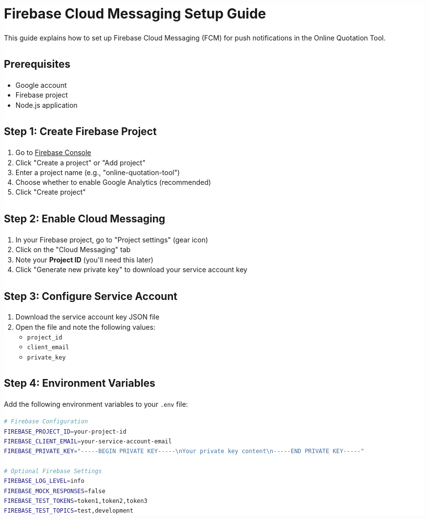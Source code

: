 # Firebase Cloud Messaging Setup Guide

This guide explains how to set up Firebase Cloud Messaging (FCM) for push notifications in the Online Quotation Tool.

## Prerequisites

- Google account
- Firebase project
- Node.js application

## Step 1: Create Firebase Project

1. Go to [Firebase Console](https://console.firebase.google.com/)
2. Click "Create a project" or "Add project"
3. Enter a project name (e.g., "online-quotation-tool")
4. Choose whether to enable Google Analytics (recommended)
5. Click "Create project"

## Step 2: Enable Cloud Messaging

1. In your Firebase project, go to "Project settings" (gear icon)
2. Click on the "Cloud Messaging" tab
3. Note your **Project ID** (you'll need this later)
4. Click "Generate new private key" to download your service account key

## Step 3: Configure Service Account

1. Download the service account key JSON file
2. Open the file and note the following values:
   - `project_id`
   - `client_email`
   - `private_key`

## Step 4: Environment Variables

Add the following environment variables to your `.env` file:

```bash
# Firebase Configuration
FIREBASE_PROJECT_ID=your-project-id
FIREBASE_CLIENT_EMAIL=your-service-account-email
FIREBASE_PRIVATE_KEY="-----BEGIN PRIVATE KEY-----\nYour private key content\n-----END PRIVATE KEY-----"

# Optional Firebase Settings
FIREBASE_LOG_LEVEL=info
FIREBASE_MOCK_RESPONSES=false
FIREBASE_TEST_TOKENS=token1,token2,token3
FIREBASE_TEST_TOPICS=test,development
```
